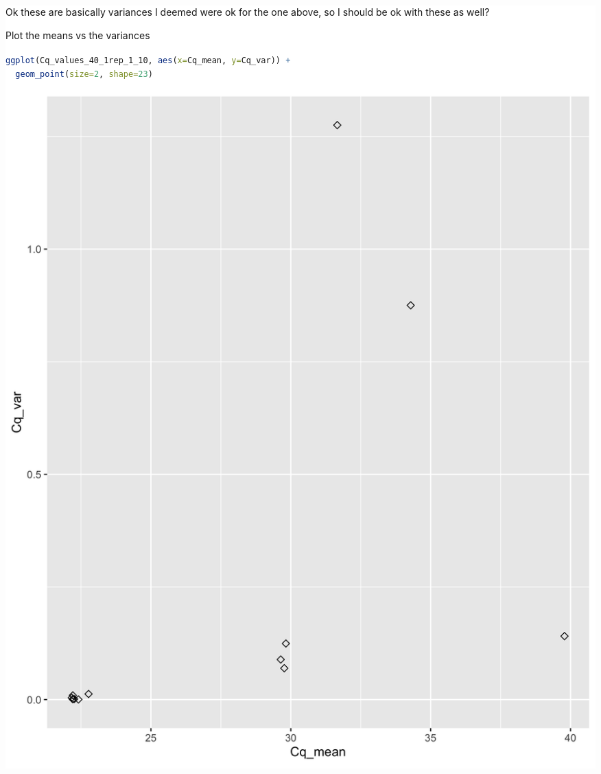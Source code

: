 Ok these are basically variances I deemed were ok for the one above, so
I should be ok with these as well?

Plot the means vs the variances

``` r
ggplot(Cq_values_40_1rep_1_10, aes(x=Cq_mean, y=Cq_var)) +
  geom_point(size=2, shape=23)
```

![](20230928-poke-inject-dilution-analysis_files/figure-commonmark/unnamed-chunk-18-1.png)
